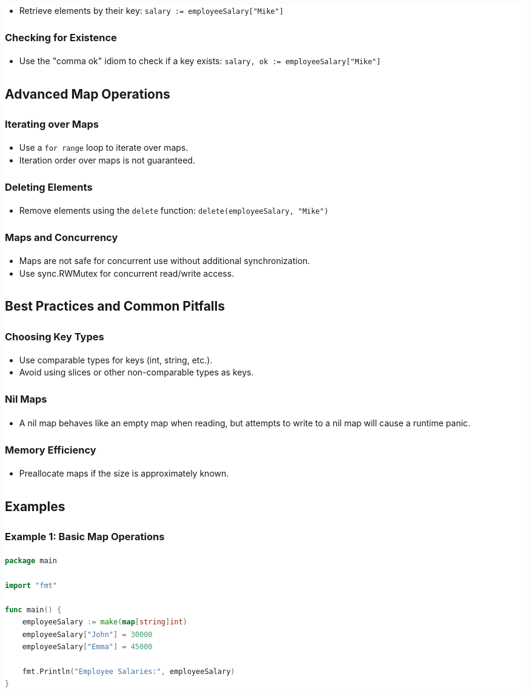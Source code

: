 - Retrieve elements by their key: `salary := employeeSalary["Mike"]`

### Checking for Existence

- Use the "comma ok" idiom to check if a key exists: `salary, ok := employeeSalary["Mike"]`

## Advanced Map Operations

### Iterating over Maps

- Use a `for range` loop to iterate over maps.
- Iteration order over maps is not guaranteed.

### Deleting Elements

- Remove elements using the `delete` function: `delete(employeeSalary, "Mike")`

### Maps and Concurrency

- Maps are not safe for concurrent use without additional synchronization.
- Use sync.RWMutex for concurrent read/write access.

## Best Practices and Common Pitfalls

### Choosing Key Types

- Use comparable types for keys (int, string, etc.).
- Avoid using slices or other non-comparable types as keys.

### Nil Maps

- A nil map behaves like an empty map when reading, but attempts to write to a nil map will cause a runtime panic.

### Memory Efficiency

- Preallocate maps if the size is approximately known.

## Examples

### Example 1: Basic Map Operations

```go
package main

import "fmt"

func main() {
    employeeSalary := make(map[string]int)
    employeeSalary["John"] = 30000
    employeeSalary["Emma"] = 45000

    fmt.Println("Employee Salaries:", employeeSalary)
}
```
